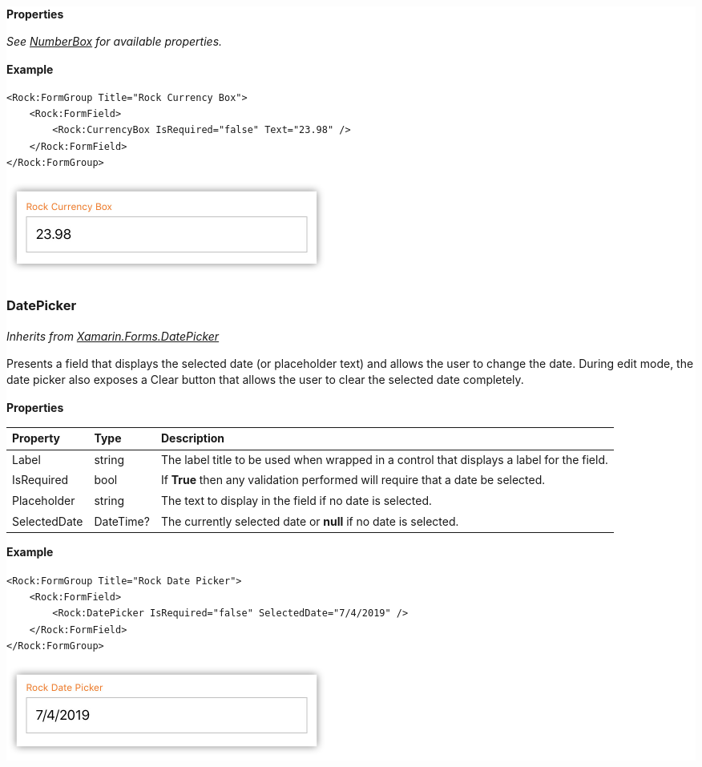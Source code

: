**Properties**

_See_ [_NumberBox_](https://github.com/SparkDevNetwork/Rock.Mobile/wiki/Developer-Reference#NumberBox) _for available properties._

**Example**

```markup
<Rock:FormGroup Title="Rock Currency Box">
    <Rock:FormField>
        <Rock:CurrencyBox IsRequired="false" Text="23.98" />
    </Rock:FormField>
</Rock:FormGroup>
```

![](../.gitbook/assets/currencybox-1.png)

### DatePicker

_Inherits from_ [_Xamarin.Forms.DatePicker_](https://docs.microsoft.com/en-us/dotnet/api/xamarin.forms.datepicker)

Presents a field that displays the selected date \(or placeholder text\) and allows the user to change the date. During edit mode, the date picker also exposes a Clear button that allows the user to clear the selected date completely.

**Properties**

| Property | Type | Description |
| :--- | :--- | :--- |
| Label | string | The label title to be used when wrapped in a control that displays a label for the field. |
| IsRequired | bool | If **True** then any validation performed will require that a date be selected. |
| Placeholder | string | The text to display in the field if no date is selected. |
| SelectedDate | DateTime? | The currently selected date or **null** if no date is selected. |

**Example**

```markup
<Rock:FormGroup Title="Rock Date Picker">
    <Rock:FormField>
        <Rock:DatePicker IsRequired="false" SelectedDate="7/4/2019" />
    </Rock:FormField>
</Rock:FormGroup>
```

![](../.gitbook/assets/datepicker-1.png)
